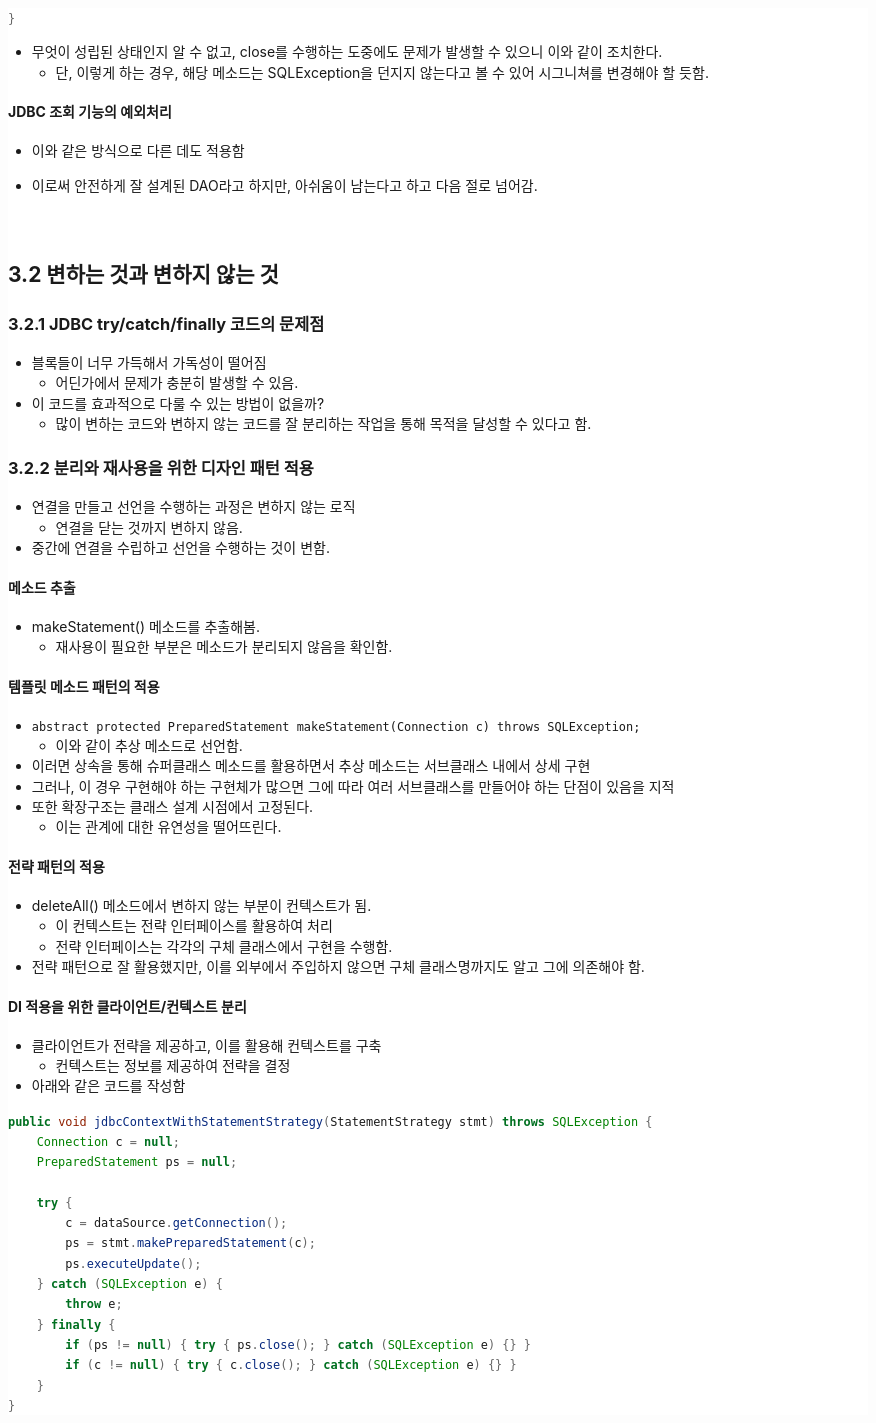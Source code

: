```java
}
```

* 무엇이 성립된 상태인지 알 수 없고, close를 수행하는 도중에도 문제가 발생할 수 있으니 이와 같이 조치한다.
    - 단, 이렇게 하는 경우, 해당 메소드는 SQLException을 던지지 않는다고 볼 수 있어 시그니쳐를 변경해야 할 듯함.

#### JDBC 조회 기능의 예외처리
* 이와 같은 방식으로 다른 데도 적용함

* 이로써 안전하게 잘 설계된 DAO라고 하지만, 아쉬움이 남는다고 하고 다음 절로 넘어감.

<br>

## 3.2 변하는 것과 변하지 않는 것
### 3.2.1 JDBC try/catch/finally 코드의 문제점
* 블록들이 너무 가득해서 가독성이 떨어짐
    - 어딘가에서 문제가 충분히 발생할 수 있음.
* 이 코드를 효과적으로 다룰 수 있는 방법이 없을까?
    - 많이 변하는 코드와 변하지 않는 코드를 잘 분리하는 작업을 통해 목적을 달성할 수 있다고 함.

### 3.2.2 분리와 재사용을 위한 디자인 패턴 적용
* 연결을 만들고 선언을 수행하는 과정은 변하지 않는 로직
    - 연결을 닫는 것까지 변하지 않음.
* 중간에 연결을 수립하고 선언을 수행하는 것이 변함.

#### 메소드 추출
* makeStatement() 메소드를 추출해봄.
    - 재사용이 필요한 부분은 메소드가 분리되지 않음을 확인함.

#### 템플릿 메소드 패턴의 적용
* `abstract protected PreparedStatement makeStatement(Connection c) throws SQLException;`
    - 이와 같이 추상 메소드로 선언함.
* 이러면 상속을 통해 슈퍼클래스 메소드를 활용하면서 추상 메소드는 서브클래스 내에서 상세 구현
* 그러나, 이 경우 구현해야 하는 구현체가 많으면 그에 따라 여러 서브클래스를 만들어야 하는 단점이 있음을 지적
* 또한 확장구조는 클래스 설계 시점에서 고정된다.
    - 이는 관계에 대한 유연성을 떨어뜨린다.

#### 전략 패턴의 적용
* deleteAll() 메소드에서 변하지 않는 부분이 컨텍스트가 됨.
    - 이 컨텍스트는 전략 인터페이스를 활용하여 처리
    - 전략 인터페이스는 각각의 구체 클래스에서 구현을 수행함.
* 전략 패턴으로 잘 활용했지만, 이를 외부에서 주입하지 않으면 구체 클래스명까지도 알고 그에 의존해야 함.

#### DI 적용을 위한 클라이언트/컨텍스트 분리
* 클라이언트가 전략을 제공하고, 이를 활용해 컨텍스트를 구축
    - 컨텍스트는 정보를 제공하여 전략을 결정
* 아래와 같은 코드를 작성함

```java
public void jdbcContextWithStatementStrategy(StatementStrategy stmt) throws SQLException {
    Connection c = null;
    PreparedStatement ps = null;

    try {
        c = dataSource.getConnection();
        ps = stmt.makePreparedStatement(c);
        ps.executeUpdate();
    } catch (SQLException e) {
        throw e;
    } finally {
        if (ps != null) { try { ps.close(); } catch (SQLException e) {} }
        if (c != null) { try { c.close(); } catch (SQLException e) {} }
    }
}
```